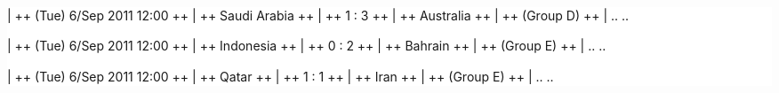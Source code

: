 | ++
(Tue) 6/Sep 2011 12:00  ++
| ++
Saudi Arabia  ++
| ++
1 : 3  ++
| ++
Australia   ++
| ++
(Group D)   ++
|
.. 
..

| ++
(Tue) 6/Sep 2011 12:00  ++
| ++
Indonesia  ++
| ++
0 : 2  ++
| ++
Bahrain   ++
| ++
(Group E)   ++
|
.. 
..

| ++
(Tue) 6/Sep 2011 12:00  ++
| ++
Qatar  ++
| ++
1 : 1  ++
| ++
Iran   ++
| ++
(Group E)   ++
|
.. 
..
